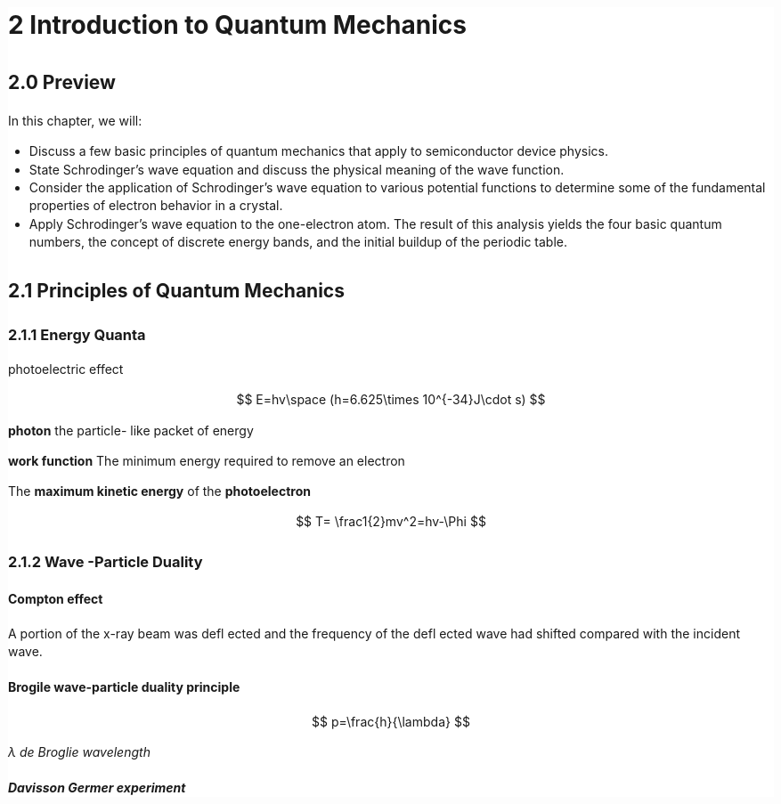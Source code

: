 # 2 Introduction to Quantum Mechanics

## 2.0 Preview

In this chapter, we will:

* Discuss a few basic principles of quantum mechanics that apply to semiconductor device physics.
* State Schrodinger’s wave equation and discuss the physical meaning of the wave function.
* Consider the application of Schrodinger’s wave equation to various potential functions to determine some of the fundamental properties of electron behavior in a crystal.
* Apply Schrodinger’s wave equation to the one-electron atom. The result of this analysis yields the four basic quantum numbers, the concept of discrete energy bands, and the initial buildup of the periodic table.

## 2.1 Principles of Quantum Mechanics

### 2.1.1 Energy Quanta

photoelectric effect

$$
E=hv\space (h=6.625\times 10^{-34}J\cdot s)
$$

**photon** the particle- like packet of energy

**work function** The minimum energy required to remove an electron

The **maximum kinetic energy** of the **photoelectron**

$$
T= \frac1{2}mv^2=hv-\Phi
$$

### 2.1.2 Wave -Particle Duality

#### Compton effect

A portion of the x-ray beam was defl ected and
the frequency of the defl ected wave had shifted compared with the incident wave.

#### Brogile wave-particle duality principle

$$
p=\frac{h}{\lambda}
$$

$\lambda$​ *de Broglie wavelength* 

##### Davisson Germer experiment
